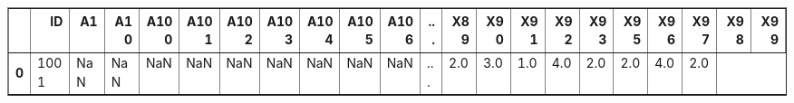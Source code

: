 

<div>
<style scoped>
    .dataframe tbody tr th:only-of-type {
        vertical-align: middle;
    }

    .dataframe tbody tr th {
        vertical-align: top;
    }

    .dataframe thead th {
        text-align: right;
    }
</style>
<table border="1" class="dataframe">
  <thead>
    <tr style="text-align: right;">
      <th></th>
      <th>ID</th>
      <th>A1</th>
      <th>A10</th>
      <th>A100</th>
      <th>A101</th>
      <th>A102</th>
      <th>A103</th>
      <th>A104</th>
      <th>A105</th>
      <th>A106</th>
      <th>...</th>
      <th>X89</th>
      <th>X90</th>
      <th>X91</th>
      <th>X92</th>
      <th>X93</th>
      <th>X95</th>
      <th>X96</th>
      <th>X97</th>
      <th>X98</th>
      <th>X99</th>
    </tr>
  </thead>
  <tbody>
    <tr>
      <th>0</th>
      <td>1001</td>
      <td>NaN</td>
      <td>NaN</td>
      <td>NaN</td>
      <td>NaN</td>
      <td>NaN</td>
      <td>NaN</td>
      <td>NaN</td>
      <td>NaN</td>
      <td>NaN</td>
      <td>...</td>
      <td>2.0</td>
      <td>3.0</td>
      <td>1.0</td>
      <td>4.0</td>
      <td>2.0</td>
      <td>2.0</td>
      <td>4.0</td>
      <td>2.0</td>